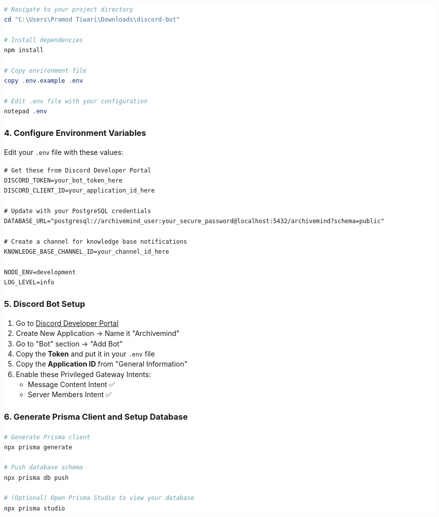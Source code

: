 ```powershell
# Navigate to your project directory
cd "C:\Users\Pramod Tiwari\Downloads\discord-bot"

# Install dependencies
npm install

# Copy environment file
copy .env.example .env

# Edit .env file with your configuration
notepad .env
```

### 4. Configure Environment Variables

Edit your `.env` file with these values:

```env
# Get these from Discord Developer Portal
DISCORD_TOKEN=your_bot_token_here
DISCORD_CLIENT_ID=your_application_id_here

# Update with your PostgreSQL credentials
DATABASE_URL="postgresql://archivemind_user:your_secure_password@localhost:5432/archivemind?schema=public"

# Create a channel for knowledge base notifications
KNOWLEDGE_BASE_CHANNEL_ID=your_channel_id_here

NODE_ENV=development
LOG_LEVEL=info
```

### 5. Discord Bot Setup

1. Go to [Discord Developer Portal](https://discord.com/developers/applications)
2. Create New Application → Name it "Archivemind"
3. Go to "Bot" section → "Add Bot"
4. Copy the **Token** and put it in your `.env` file
5. Copy the **Application ID** from "General Information"
6. Enable these Privileged Gateway Intents:
   - Message Content Intent ✅
   - Server Members Intent ✅

### 6. Generate Prisma Client and Setup Database

```powershell
# Generate Prisma client
npx prisma generate

# Push database schema
npx prisma db push

# (Optional) Open Prisma Studio to view your database
npx prisma studio
```
